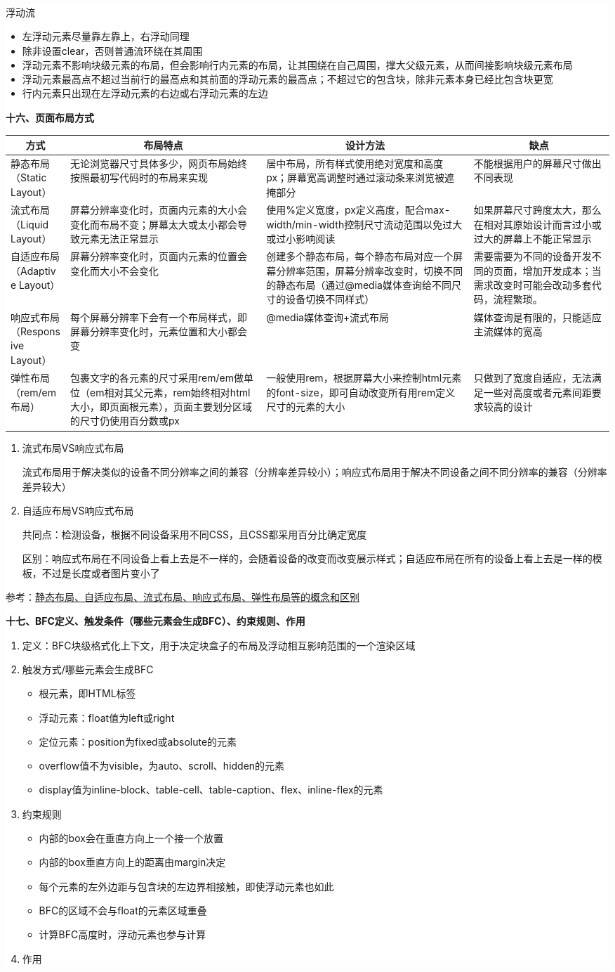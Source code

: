 浮动流

- 左浮动元素尽量靠左靠上，右浮动同理
- 除非设置clear，否则普通流环绕在其周围
- 浮动元素不影响块级元素的布局，但会影响行内元素的布局，让其围绕在自己周围，撑大父级元素，从而间接影响块级元素布局
- 浮动元素最高点不超过当前行的最高点和其前面的浮动元素的最高点；不超过它的包含块，除非元素本身已经比包含块更宽
- 行内元素只出现在左浮动元素的右边或右浮动元素的左边

**十六、页面布局方式**

| 方式                            | 布局特点                                                     | 设计方法                                                     | 缺点                                                         |
| ------------------------------- | ------------------------------------------------------------ | ------------------------------------------------------------ | ------------------------------------------------------------ |
| 静态布局（Static Layout）       | 无论浏览器尺寸具体多少，网页布局始终按照最初写代码时的布局来实现 | 居中布局，所有样式使用绝对宽度和高度px；屏幕宽高调整时通过滚动条来浏览被遮掩部分 | 不能根据用户的屏幕尺寸做出不同表现                           |
| 流式布局（Liquid Layout）       | 屏幕分辨率变化时，页面内元素的大小会变化而布局不变；屏幕太大或太小都会导致元素无法正常显示 | 使用%定义宽度，px定义高度，配合max-width/min-width控制尺寸流动范围以免过大或过小影响阅读 | 如果屏幕尺寸跨度太大，那么在相对其原始设计而言过小或过大的屏幕上不能正常显示 |
| 自适应布局（Adaptive Layout）   | 屏幕分辨率变化时，页面内元素的位置会变化而大小不会变化       | 创建多个静态布局，每个静态布局对应一个屏幕分辨率范围，屏幕分辨率改变时，切换不同的静态布局（通过@media媒体查询给不同尺寸的设备切换不同样式） | 需要需要为不同的设备开发不同的页面，增加开发成本；当需求改变时可能会改动多套代码，流程繁琐。 |
| 响应式布局（Responsive Layout） | 每个屏幕分辨率下会有一个布局样式，即屏幕分辨率变化时，元素位置和大小都会变 | @media媒体查询+流式布局                                      | 媒体查询是有限的，只能适应主流媒体的宽高                     |
| 弹性布局（rem/em布局）          | 包裹文字的各元素的尺寸采用rem/em做单位（em相对其父元素，rem始终相对html大小，即页面根元素），页面主要划分区域的尺寸仍使用百分数或px | 一般使用rem，根据屏幕大小来控制html元素的font-size，即可自动改变所有用rem定义尺寸的元素的大小 | 只做到了宽度自适应，无法满足一些对高度或者元素间距要求较高的设计 |

1. 流式布局VS响应式布局

   流式布局用于解决类似的设备不同分辨率之间的兼容（分辨率差异较小）；响应式布局用于解决不同设备之间不同分辨率的兼容（分辨率差异较大）

2. 自适应布局VS响应式布局

   共同点：检测设备，根据不同设备采用不同CSS，且CSS都采用百分比确定宽度

   区别：响应式布局在不同设备上看上去是不一样的，会随着设备的改变而改变展示样式；自适应布局在所有的设备上看上去是一样的模板，不过是长度或者图片变小了

参考：[静态布局、自适应布局、流式布局、响应式布局、弹性布局等的概念和区别](https://www.jianshu.com/p/0be6b9f77dd5)

**十七、BFC定义、触发条件（哪些元素会生成BFC）、约束规则、作用**

1. 定义：BFC块级格式化上下文，用于决定块盒子的布局及浮动相互影响范围的一个渲染区域
2. 触发方式/哪些元素会生成BFC

   - 根元素，即HTML标签

   - 浮动元素：float值为left或right

   - 定位元素：position为fixed或absolute的元素

   - overflow值不为visible，为auto、scroll、hidden的元素

   - display值为inline-block、table-cell、table-caption、flex、inline-flex的元素

3. 约束规则

   - 内部的box会在垂直方向上一个接一个放置

   - 内部的box垂直方向上的距离由margin决定

   - 每个元素的左外边距与包含块的左边界相接触，即使浮动元素也如此

   - BFC的区域不会与float的元素区域重叠

   - 计算BFC高度时，浮动元素也参与计算

4. 作用
